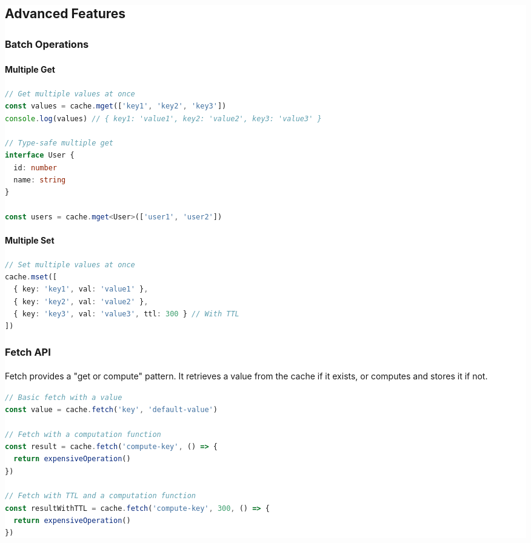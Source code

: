 ```typescript
```

## Advanced Features

### Batch Operations

#### Multiple Get

```typescript
// Get multiple values at once
const values = cache.mget(['key1', 'key2', 'key3'])
console.log(values) // { key1: 'value1', key2: 'value2', key3: 'value3' }

// Type-safe multiple get
interface User {
  id: number
  name: string
}

const users = cache.mget<User>(['user1', 'user2'])
```

#### Multiple Set

```typescript
// Set multiple values at once
cache.mset([
  { key: 'key1', val: 'value1' },
  { key: 'key2', val: 'value2' },
  { key: 'key3', val: 'value3', ttl: 300 } // With TTL
])
```

### Fetch API

Fetch provides a "get or compute" pattern. It retrieves a value from the cache if it exists, or computes and stores it if not.

```typescript
// Basic fetch with a value
const value = cache.fetch('key', 'default-value')

// Fetch with a computation function
const result = cache.fetch('compute-key', () => {
  return expensiveOperation()
})

// Fetch with TTL and a computation function
const resultWithTTL = cache.fetch('compute-key', 300, () => {
  return expensiveOperation()
})
```
